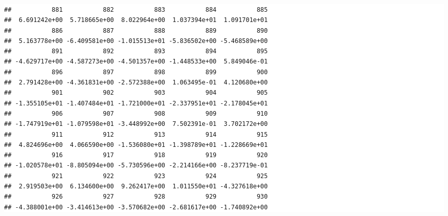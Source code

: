     ##           881           882           883           884           885 
    ##  6.691242e+00  5.718665e+00  8.022964e+00  1.037394e+01  1.091701e+01 
    ##           886           887           888           889           890 
    ##  5.163778e+00 -6.409581e+00 -1.015513e+01 -5.836502e+00 -5.468589e+00 
    ##           891           892           893           894           895 
    ## -4.629717e+00 -4.587273e+00 -4.501357e+00 -1.448533e+00  5.849046e-01 
    ##           896           897           898           899           900 
    ##  2.791428e+00 -4.361831e+00 -2.572388e+00  1.063495e-01  4.120680e+00 
    ##           901           902           903           904           905 
    ## -1.355105e+01 -1.407484e+01 -1.721000e+01 -2.337951e+01 -2.178045e+01 
    ##           906           907           908           909           910 
    ## -1.747919e+01 -1.079598e+01 -3.448992e+00  7.502391e-01  3.702172e+00 
    ##           911           912           913           914           915 
    ##  4.824696e+00  4.066590e+00 -1.536080e+01 -1.398789e+01 -1.228669e+01 
    ##           916           917           918           919           920 
    ## -1.020578e+01 -8.805094e+00 -5.730596e+00 -2.214166e+00 -8.237719e-01 
    ##           921           922           923           924           925 
    ##  2.919503e+00  6.134600e+00  9.262417e+00  1.011550e+01 -4.327618e+00 
    ##           926           927           928           929           930 
    ## -4.388001e+00 -3.414613e+00 -3.570682e+00 -2.681617e+00 -1.740892e+00 